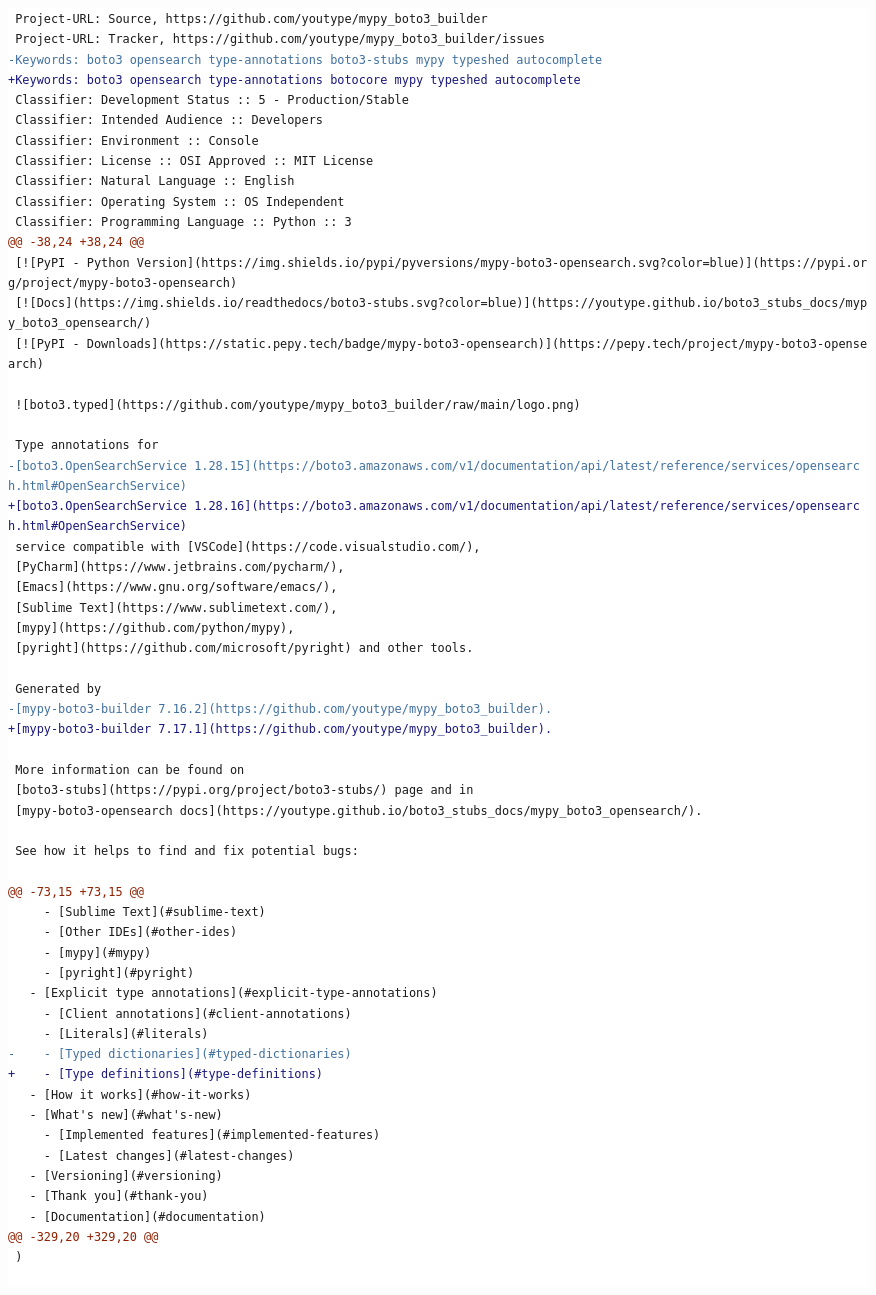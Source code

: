 ```diff
 Project-URL: Source, https://github.com/youtype/mypy_boto3_builder
 Project-URL: Tracker, https://github.com/youtype/mypy_boto3_builder/issues
-Keywords: boto3 opensearch type-annotations boto3-stubs mypy typeshed autocomplete
+Keywords: boto3 opensearch type-annotations botocore mypy typeshed autocomplete
 Classifier: Development Status :: 5 - Production/Stable
 Classifier: Intended Audience :: Developers
 Classifier: Environment :: Console
 Classifier: License :: OSI Approved :: MIT License
 Classifier: Natural Language :: English
 Classifier: Operating System :: OS Independent
 Classifier: Programming Language :: Python :: 3
@@ -38,24 +38,24 @@
 [![PyPI - Python Version](https://img.shields.io/pypi/pyversions/mypy-boto3-opensearch.svg?color=blue)](https://pypi.org/project/mypy-boto3-opensearch)
 [![Docs](https://img.shields.io/readthedocs/boto3-stubs.svg?color=blue)](https://youtype.github.io/boto3_stubs_docs/mypy_boto3_opensearch/)
 [![PyPI - Downloads](https://static.pepy.tech/badge/mypy-boto3-opensearch)](https://pepy.tech/project/mypy-boto3-opensearch)
 
 ![boto3.typed](https://github.com/youtype/mypy_boto3_builder/raw/main/logo.png)
 
 Type annotations for
-[boto3.OpenSearchService 1.28.15](https://boto3.amazonaws.com/v1/documentation/api/latest/reference/services/opensearch.html#OpenSearchService)
+[boto3.OpenSearchService 1.28.16](https://boto3.amazonaws.com/v1/documentation/api/latest/reference/services/opensearch.html#OpenSearchService)
 service compatible with [VSCode](https://code.visualstudio.com/),
 [PyCharm](https://www.jetbrains.com/pycharm/),
 [Emacs](https://www.gnu.org/software/emacs/),
 [Sublime Text](https://www.sublimetext.com/),
 [mypy](https://github.com/python/mypy),
 [pyright](https://github.com/microsoft/pyright) and other tools.
 
 Generated by
-[mypy-boto3-builder 7.16.2](https://github.com/youtype/mypy_boto3_builder).
+[mypy-boto3-builder 7.17.1](https://github.com/youtype/mypy_boto3_builder).
 
 More information can be found on
 [boto3-stubs](https://pypi.org/project/boto3-stubs/) page and in
 [mypy-boto3-opensearch docs](https://youtype.github.io/boto3_stubs_docs/mypy_boto3_opensearch/).
 
 See how it helps to find and fix potential bugs:
 
@@ -73,15 +73,15 @@
     - [Sublime Text](#sublime-text)
     - [Other IDEs](#other-ides)
     - [mypy](#mypy)
     - [pyright](#pyright)
   - [Explicit type annotations](#explicit-type-annotations)
     - [Client annotations](#client-annotations)
     - [Literals](#literals)
-    - [Typed dictionaries](#typed-dictionaries)
+    - [Type definitions](#type-definitions)
   - [How it works](#how-it-works)
   - [What's new](#what's-new)
     - [Implemented features](#implemented-features)
     - [Latest changes](#latest-changes)
   - [Versioning](#versioning)
   - [Thank you](#thank-you)
   - [Documentation](#documentation)
@@ -329,20 +329,20 @@
 )
 
```